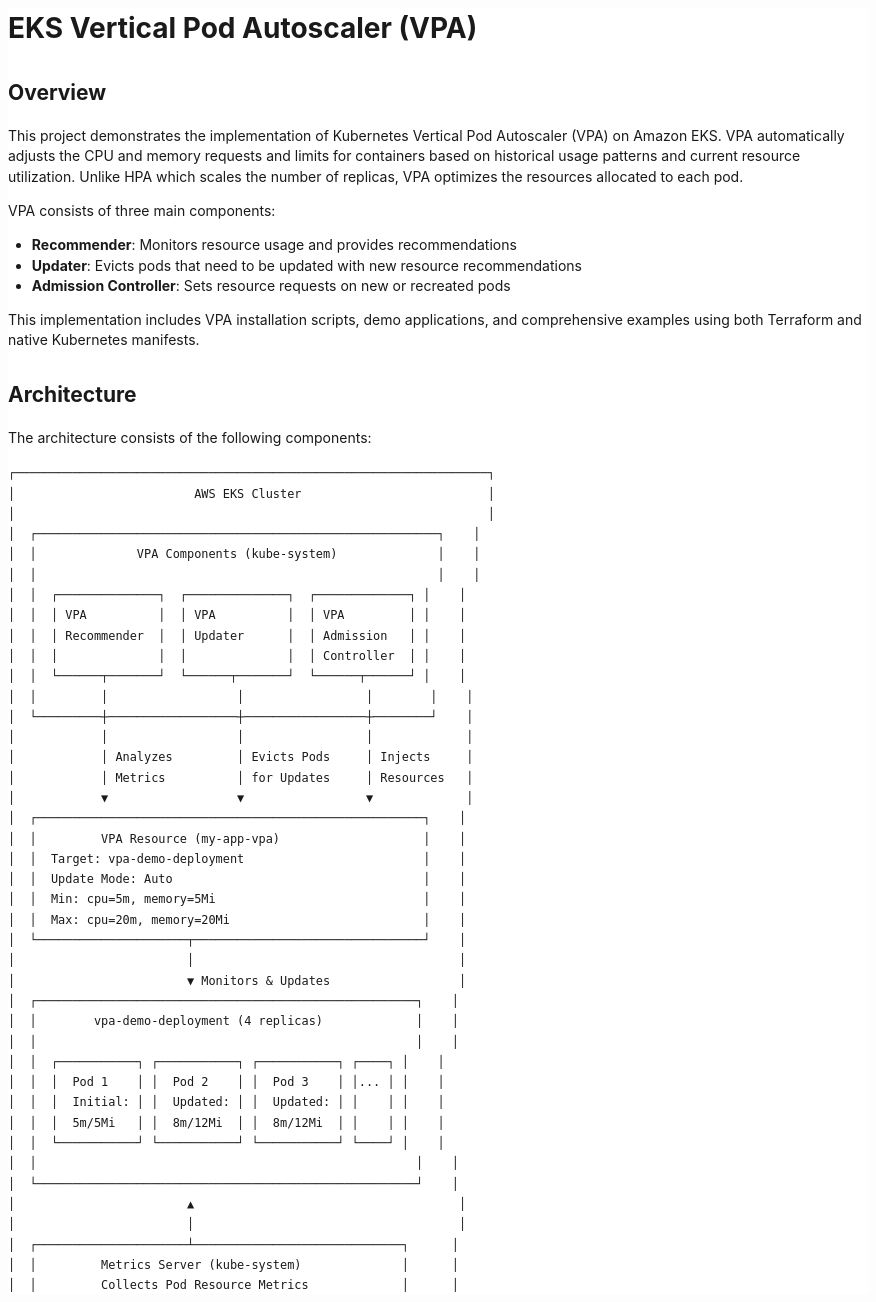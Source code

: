 # EKS Vertical Pod Autoscaler (VPA)

## Overview

This project demonstrates the implementation of Kubernetes Vertical Pod Autoscaler (VPA) on Amazon EKS. VPA automatically adjusts the CPU and memory requests and limits for containers based on historical usage patterns and current resource utilization. Unlike HPA which scales the number of replicas, VPA optimizes the resources allocated to each pod.

VPA consists of three main components:
- **Recommender**: Monitors resource usage and provides recommendations
- **Updater**: Evicts pods that need to be updated with new resource recommendations
- **Admission Controller**: Sets resource requests on new or recreated pods

This implementation includes VPA installation scripts, demo applications, and comprehensive examples using both Terraform and native Kubernetes manifests.

## Architecture

The architecture consists of the following components:

```
┌──────────────────────────────────────────────────────────────────┐
│                         AWS EKS Cluster                          │
│                                                                  │
│  ┌────────────────────────────────────────────────────────┐    │
│  │              VPA Components (kube-system)              │    │
│  │                                                        │    │
│  │  ┌──────────────┐  ┌──────────────┐  ┌─────────────┐ │    │
│  │  │ VPA          │  │ VPA          │  │ VPA         │ │    │
│  │  │ Recommender  │  │ Updater      │  │ Admission   │ │    │
│  │  │              │  │              │  │ Controller  │ │    │
│  │  └──────┬───────┘  └──────┬───────┘  └──────┬──────┘ │    │
│  │         │                  │                 │        │    │
│  └─────────┼──────────────────┼─────────────────┼────────┘    │
│            │                  │                 │             │
│            │ Analyzes         │ Evicts Pods     │ Injects     │
│            │ Metrics          │ for Updates     │ Resources   │
│            ▼                  ▼                 ▼             │
│  ┌──────────────────────────────────────────────────────┐    │
│  │         VPA Resource (my-app-vpa)                    │    │
│  │  Target: vpa-demo-deployment                         │    │
│  │  Update Mode: Auto                                   │    │
│  │  Min: cpu=5m, memory=5Mi                             │    │
│  │  Max: cpu=20m, memory=20Mi                           │    │
│  └─────────────────────┬────────────────────────────────┘    │
│                        │                                     │
│                        ▼ Monitors & Updates                  │
│  ┌─────────────────────────────────────────────────────┐    │
│  │        vpa-demo-deployment (4 replicas)             │    │
│  │                                                     │    │
│  │  ┌───────────┐ ┌───────────┐ ┌───────────┐ ┌────┐ │    │
│  │  │  Pod 1    │ │  Pod 2    │ │  Pod 3    │ │... │ │    │
│  │  │  Initial: │ │  Updated: │ │  Updated: │ │    │ │    │
│  │  │  5m/5Mi   │ │  8m/12Mi  │ │  8m/12Mi  │ │    │ │    │
│  │  └───────────┘ └───────────┘ └───────────┘ └────┘ │    │
│  │                                                     │    │
│  └─────────────────────────────────────────────────────┘    │
│                        ▲                                     │
│                        │                                     │
│  ┌─────────────────────┴─────────────────────────────┐      │
│  │         Metrics Server (kube-system)              │      │
│  │         Collects Pod Resource Metrics             │      │
```